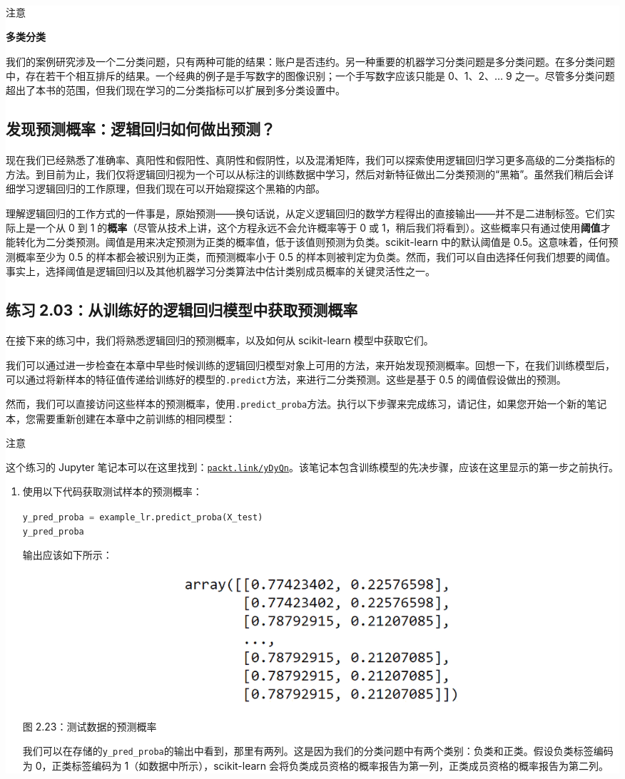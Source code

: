 注意

**多类分类**

我们的案例研究涉及一个二分类问题，只有两种可能的结果：账户是否违约。另一种重要的机器学习分类问题是多分类问题。在多分类问题中，存在若干个相互排斥的结果。一个经典的例子是手写数字的图像识别；一个手写数字应该只能是 0、1、2、… 9 之一。尽管多分类问题超出了本书的范围，但我们现在学习的二分类指标可以扩展到多分类设置中。

## 发现预测概率：逻辑回归如何做出预测？

现在我们已经熟悉了准确率、真阳性和假阳性、真阴性和假阴性，以及混淆矩阵，我们可以探索使用逻辑回归学习更多高级的二分类指标的方法。到目前为止，我们仅将逻辑回归视为一个可以从标注的训练数据中学习，然后对新特征做出二分类预测的“黑箱”。虽然我们稍后会详细学习逻辑回归的工作原理，但我们现在可以开始窥探这个黑箱的内部。

理解逻辑回归的工作方式的一件事是，原始预测——换句话说，从定义逻辑回归的数学方程得出的直接输出——并不是二进制标签。它们实际上是一个从 0 到 1 的**概率**（尽管从技术上讲，这个方程永远不会允许概率等于 0 或 1，稍后我们将看到）。这些概率只有通过使用**阈值**才能转化为二分类预测。阈值是用来决定预测为正类的概率值，低于该值则预测为负类。scikit-learn 中的默认阈值是 0.5。这意味着，任何预测概率至少为 0.5 的样本都会被识别为正类，而预测概率小于 0.5 的样本则被判定为负类。然而，我们可以自由选择任何我们想要的阈值。事实上，选择阈值是逻辑回归以及其他机器学习分类算法中估计类别成员概率的关键灵活性之一。

## 练习 2.03：从训练好的逻辑回归模型中获取预测概率

在接下来的练习中，我们将熟悉逻辑回归的预测概率，以及如何从 scikit-learn 模型中获取它们。

我们可以通过进一步检查在本章中早些时候训练的逻辑回归模型对象上可用的方法，来开始发现预测概率。回想一下，在我们训练模型后，可以通过将新样本的特征值传递给训练好的模型的`.predict`方法，来进行二分类预测。这些是基于 0.5 的阈值假设做出的预测。

然而，我们可以直接访问这些样本的预测概率，使用`.predict_proba`方法。执行以下步骤来完成练习，请记住，如果您开始一个新的笔记本，您需要重新创建在本章中之前训练的相同模型：

注意

这个练习的 Jupyter 笔记本可以在这里找到：[`packt.link/yDyQn`](https://packt.link/yDyQn)。该笔记本包含训练模型的先决步骤，应该在这里显示的第一步之前执行。

1.  使用以下代码获取测试样本的预测概率：

    ```py
    y_pred_proba = example_lr.predict_proba(X_test)
    y_pred_proba
    ```

    输出应该如下所示：

    ![图 2.23：测试数据的预测概率](img/B16925_02_23.jpg)

    图 2.23：测试数据的预测概率

    我们可以在存储的`y_pred_proba`的输出中看到，那里有两列。这是因为我们的分类问题中有两个类别：负类和正类。假设负类标签编码为 0，正类标签编码为 1（如数据中所示），scikit-learn 会将负类成员资格的概率报告为第一列，正类成员资格的概率报告为第二列。
